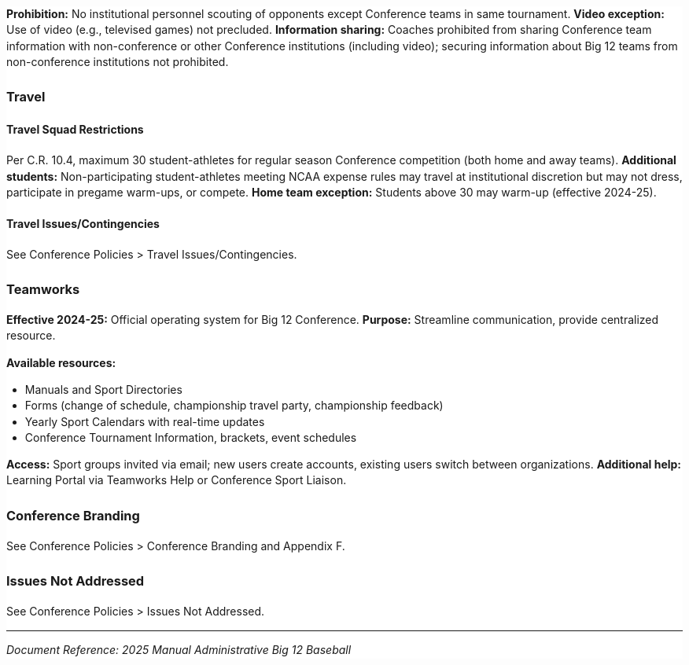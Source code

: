 **Prohibition:** No institutional personnel scouting of opponents except Conference teams in same tournament.
**Video exception:** Use of video (e.g., televised games) not precluded.
**Information sharing:** Coaches prohibited from sharing Conference team information with non-conference or other Conference institutions (including video); securing information about Big 12 teams from non-conference institutions not prohibited.

### Travel

#### Travel Squad Restrictions

Per C.R. 10.4, maximum 30 student-athletes for regular season Conference competition (both home and away teams).
**Additional students:** Non-participating student-athletes meeting NCAA expense rules may travel at institutional discretion but may not dress, participate in pregame warm-ups, or compete.
**Home team exception:** Students above 30 may warm-up (effective 2024-25).

#### Travel Issues/Contingencies

See Conference Policies > Travel Issues/Contingencies.

### Teamworks

**Effective 2024-25:** Official operating system for Big 12 Conference.
**Purpose:** Streamline communication, provide centralized resource.

**Available resources:**

- Manuals and Sport Directories
- Forms (change of schedule, championship travel party, championship feedback)
- Yearly Sport Calendars with real-time updates
- Conference Tournament Information, brackets, event schedules

**Access:** Sport groups invited via email; new users create accounts, existing users switch between organizations.
**Additional help:** Learning Portal via Teamworks Help or Conference Sport Liaison.

### Conference Branding

See Conference Policies > Conference Branding and Appendix F.

### Issues Not Addressed

See Conference Policies > Issues Not Addressed.

---

_Document Reference: 2025 Manual Administrative Big 12 Baseball_
